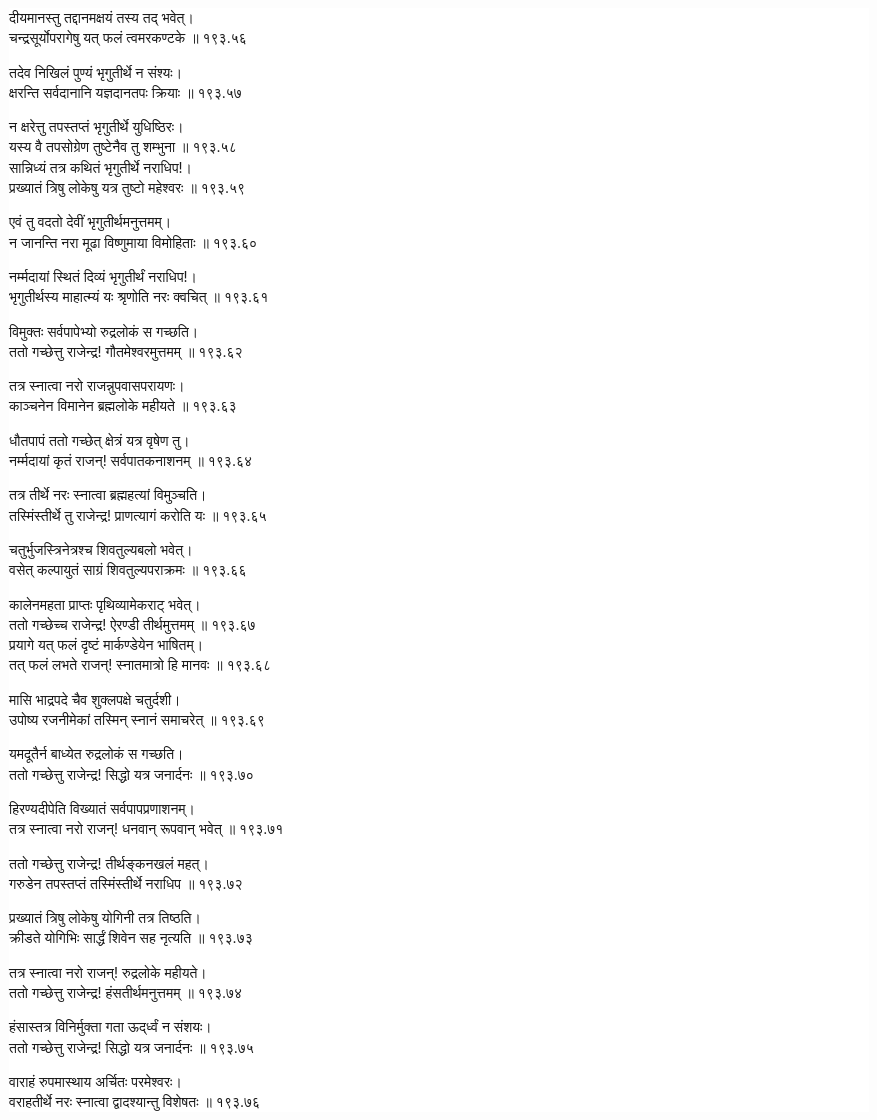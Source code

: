 दीयमानस्तु तद्दानमक्षयं तस्य तद् भवेत्।  
चन्द्रसूर्योपरागेषु यत् फलं त्वमरकण्टके ॥ १९३.५६  
  
तदेव निखिलं पुण्यं भृगुतीर्थे न संश्यः।  
क्षरन्ति सर्वदानानि यज्ञदानतपः क्रियाः ॥ १९३.५७  
  
न क्षरेत्तु तपस्तप्तं भृगुतीर्थे युधिष्ठिरः।  
यस्य वै तपसोग्रेण तुष्टेनैव तु शम्भुना ॥ १९३.५८  
सान्निध्यं तत्र कथितं भृगुतीर्थे नराधिप!।  
प्रख्यातं त्रिषु लोकेषु यत्र तुष्टो महेश्वरः ॥ १९३.५९  
  
एवं तु वदतो देवीं भृगुतीर्थमनुत्तमम्।  
न जानन्ति नरा मूढा विष्णुमाया विमोहिताः ॥ १९३.६०  
  
नर्म्मदायां स्थितं दिव्यं भृगुतीर्थं नराधिप!।  
भृगुतीर्थस्य माहात्म्यं यः श्रृणोति नरः क्वचित् ॥ १९३.६१  
  
विमुक्तः सर्वपापेभ्यो रुद्रलोकं स गच्छति।  
ततो गच्छेत्तु राजेन्द्र! गौतमेश्वरमुत्तमम् ॥ १९३.६२  
  
तत्र स्नात्वा नरो राजन्नुपवासपरायणः।  
काञ्चनेन विमानेन ब्रह्मलोके महीयते ॥ १९३.६३  
  
धौतपापं ततो गच्छेत् क्षेत्रं यत्र वृषेण तु।  
नर्म्मदायां कृतं राजन्! सर्वपातकनाशनम् ॥ १९३.६४  
  
तत्र तीर्थे नरः स्नात्वा ब्रह्महत्यां विमुञ्चति।  
तस्मिंस्तीर्थे तु राजेन्द्र! प्राणत्यागं करोति यः ॥ १९३.६५  
  
चतुर्भुजस्त्रिनेत्रश्च शिवतुल्यबलो भवेत्।  
वसेत् कल्पायुतं साग्रं शिवतुल्यपराक्रमः ॥ १९३.६६  
  
कालेनमहता प्राप्तः पृथिव्यामेकराट् भवेत्।  
ततो गच्छेच्च राजेन्द्र! ऐरण्डी तीर्थमुत्तमम् ॥ १९३.६७  
प्रयागे यत् फलं दृष्टं मार्कण्डेयेन भाषितम्।  
तत् फलं लभते राजन्! स्नातमात्रो हि मानवः ॥ १९३.६८  
  
मासि भाद्रपदे चैव शुक्लपक्षे चतुर्दशी।  
उपोष्य रजनीमेकां तस्मिन् स्नानं समाचरेत् ॥ १९३.६९  
  
यमदूतैर्न बाध्येत रुद्रलोकं स गच्छति।  
ततो गच्छेत्तु राजेन्द्र! सिद्धो यत्र जनार्दनः ॥ १९३.७०  
  
हिरण्यदीपेति विख्यातं सर्वपापप्रणाशनम्।  
तत्र स्नात्वा नरो राजन्! धनवान् रूपवान् भवेत् ॥ १९३.७१  
  
ततो गच्छेत्तु राजेन्द्र! तीर्थङ्कनखलं महत्।  
गरुडेन तपस्तप्तं तस्मिंस्तीर्थे नराधिप ॥ १९३.७२  
  
प्रख्यातं त्रिषु लोकेषु योगिनी तत्र तिष्ठति।  
क्रीडते योगिभिः सार्द्धं शिवेन सह नृत्यति ॥ १९३.७३  
  
तत्र स्नात्वा नरो राजन्! रुद्रलोके महीयते।  
ततो गच्छेत्तु राजेन्द्र! हंसतीर्थमनुत्तमम् ॥ १९३.७४  
  
हंसास्तत्र विनिर्मुक्ता गता ऊद्‌र्ध्वं न संशयः।  
ततो गच्छेत्तु राजेन्द्र! सिद्धो यत्र जनार्दनः ॥ १९३.७५  
  
वाराहं रुपमास्थाय अर्चितः परमेश्वरः।  
वराहतीर्थे नरः स्नात्वा द्वादश्यान्तु विशेषतः ॥ १९३.७६  
  